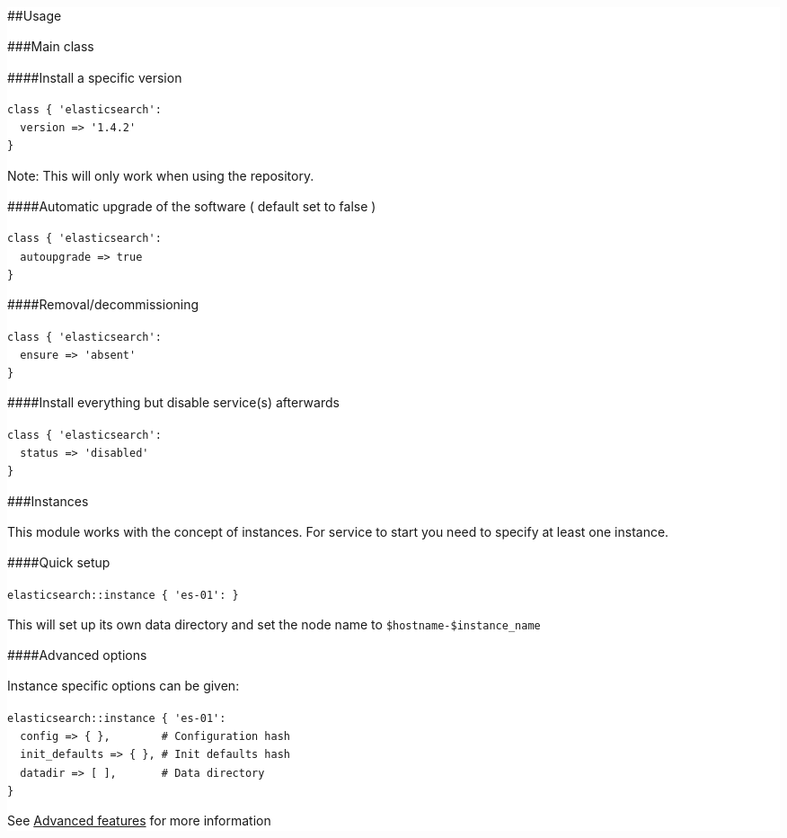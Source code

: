 ##Usage

###Main class

####Install a specific version

```puppet
class { 'elasticsearch':
  version => '1.4.2'
}
```

Note: This will only work when using the repository.

####Automatic upgrade of the software ( default set to false )
```puppet
class { 'elasticsearch':
  autoupgrade => true
}
```

####Removal/decommissioning
```puppet
class { 'elasticsearch':
  ensure => 'absent'
}
```

####Install everything but disable service(s) afterwards
```puppet
class { 'elasticsearch':
  status => 'disabled'
}
```

###Instances

This module works with the concept of instances. For service to start you need to specify at least one instance.

####Quick setup
```puppet
elasticsearch::instance { 'es-01': }
```

This will set up its own data directory and set the node name to `$hostname-$instance_name`

####Advanced options

Instance specific options can be given:

```puppet
elasticsearch::instance { 'es-01':
  config => { },        # Configuration hash
  init_defaults => { }, # Init defaults hash
  datadir => [ ],       # Data directory
}
```

See [Advanced features](#advanced-features) for more information
